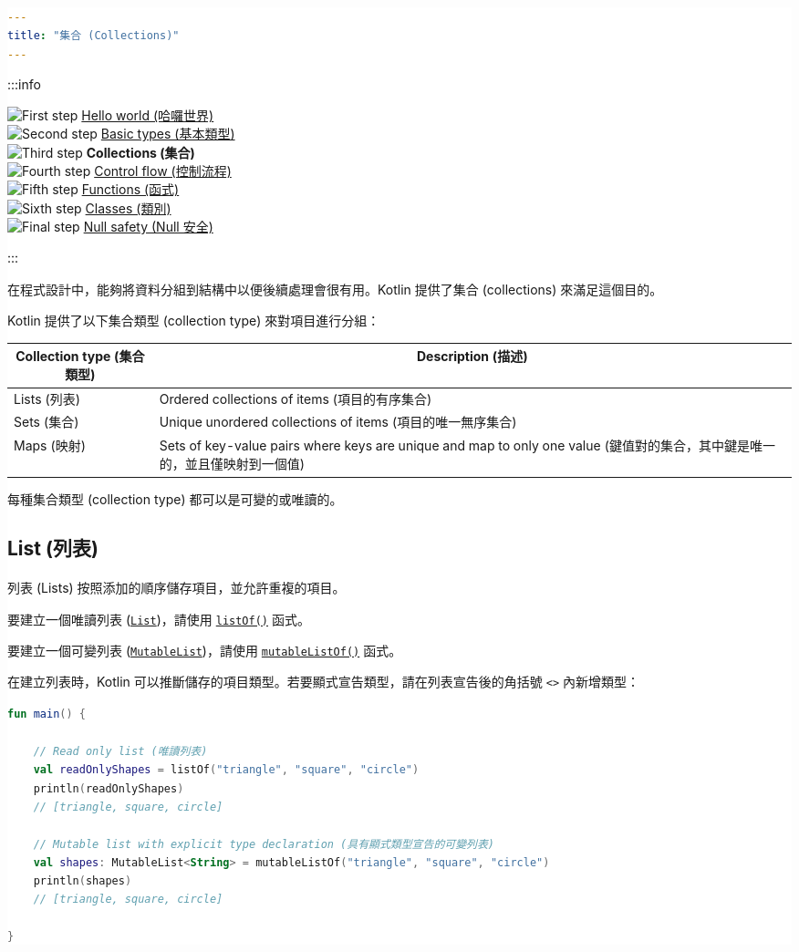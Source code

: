 ```yaml
---
title: "集合 (Collections)"
---
```

<no-index/>
:::info
<p>
   <img src="/img/icon-1-done.svg" width="20" alt="First step" /> <a href="kotlin-tour-hello-world">Hello world (哈囉世界)</a><br />
        <img src="/img/icon-2-done.svg" width="20" alt="Second step" /> <a href="kotlin-tour-basic-types">Basic types (基本類型)</a><br />
        <img src="/img/icon-3.svg" width="20" alt="Third step" /> <strong>Collections (集合)</strong><br />
        <img src="/img/icon-4-todo.svg" width="20" alt="Fourth step" /> <a href="kotlin-tour-control-flow">Control flow (控制流程)</a><br />
        <img src="/img/icon-5-todo.svg" width="20" alt="Fifth step" /> <a href="kotlin-tour-functions">Functions (函式)</a><br />
        <img src="/img/icon-6-todo.svg" width="20" alt="Sixth step" /> <a href="kotlin-tour-classes">Classes (類別)</a><br />
        <img src="/img/icon-7-todo.svg" width="20" alt="Final step" /> <a href="kotlin-tour-null-safety">Null safety (Null 安全)</a>
</p>

:::

在程式設計中，能夠將資料分組到結構中以便後續處理會很有用。Kotlin 提供了集合 (collections) 來滿足這個目的。

Kotlin 提供了以下集合類型 (collection type) 來對項目進行分組：

| **Collection type (集合類型)** | **Description (描述)**                                                         |
|---------------------|-------------------------------------------------------------------------|
| Lists (列表)               | Ordered collections of items (項目的有序集合)                                            |
| Sets (集合)                | Unique unordered collections of items (項目的唯一無序集合)                                   |
| Maps (映射)                | Sets of key-value pairs where keys are unique and map to only one value (鍵值對的集合，其中鍵是唯一的，並且僅映射到一個值) |

每種集合類型 (collection type) 都可以是可變的或唯讀的。

## List (列表)

列表 (Lists) 按照添加的順序儲存項目，並允許重複的項目。

要建立一個唯讀列表 ([`List`](https://kotlinlang.org/api/latest/jvm/stdlib/kotlin.collections/-list/))，請使用 [`listOf()`](https://kotlinlang.org/api/latest/jvm/stdlib/kotlin.collections/list-of.html) 函式。

要建立一個可變列表 ([`MutableList`](https://kotlinlang.org/api/latest/jvm/stdlib/kotlin.collections/-mutable-list.html))，請使用 [`mutableListOf()`](https://kotlinlang.org/api/latest/jvm/stdlib/kotlin.collections/mutable-list-of.html) 函式。

在建立列表時，Kotlin 可以推斷儲存的項目類型。若要顯式宣告類型，請在列表宣告後的角括號 `<>` 內新增類型：

```kotlin
fun main() { 

    // Read only list (唯讀列表)
    val readOnlyShapes = listOf("triangle", "square", "circle")
    println(readOnlyShapes)
    // [triangle, square, circle]
    
    // Mutable list with explicit type declaration (具有顯式類型宣告的可變列表)
    val shapes: MutableList<String> = mutableListOf("triangle", "square", "circle")
    println(shapes)
    // [triangle, square, circle]

}
```
